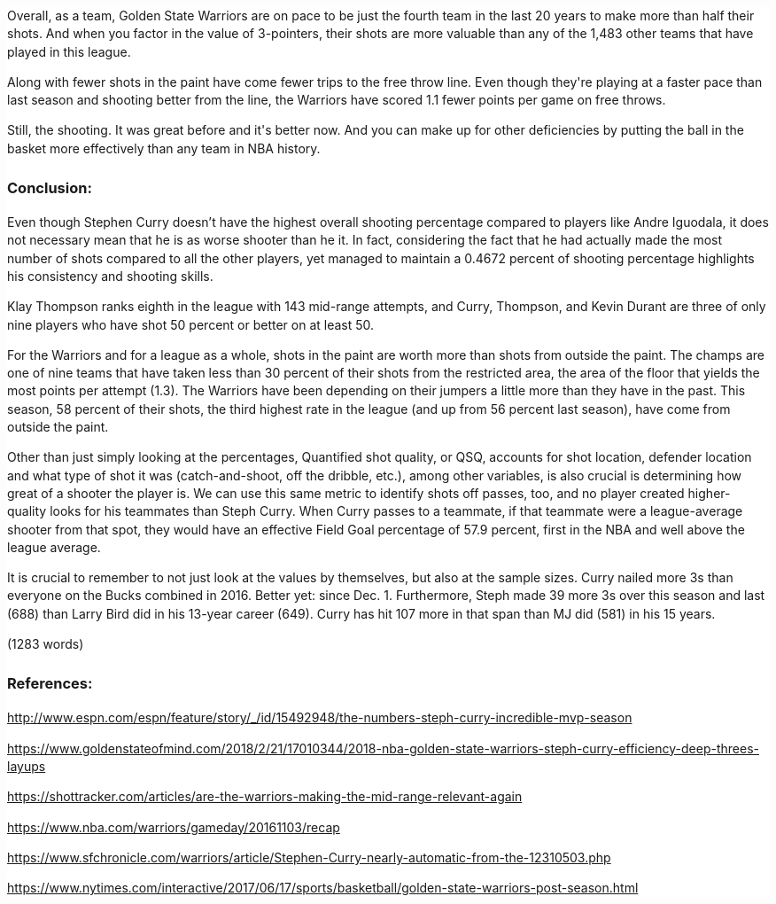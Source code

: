 Overall, as a team, Golden State Warriors are on pace to be just the fourth team in the last 20 years to make more than half their shots. And when you factor in the value of 3-pointers, their shots are more valuable than any of the 1,483 other teams that have played in this league.

Along with fewer shots in the paint have come fewer trips to the free throw line. Even though they're playing at a faster pace than last season and shooting better from the line, the Warriors have scored 1.1 fewer points per game on free throws.

Still, the shooting. It was great before and it's better now. And you can make up for other deficiencies by putting the ball in the basket more effectively than any team in NBA history.

### Conclusion:

Even though Stephen Curry doesn’t have the highest overall shooting percentage compared to players like Andre Iguodala, it does not necessary mean that he is as worse shooter than he it. In fact, considering the fact that he had actually made the most number of shots compared to all the other players, yet managed to maintain a 0.4672 percent of shooting percentage highlights his consistency and shooting skills.

Klay Thompson ranks eighth in the league with 143 mid-range attempts, and Curry, Thompson, and Kevin Durant are three of only nine players who have shot 50 percent or better on at least 50.

For the Warriors and for a league as a whole, shots in the paint are worth more than shots from outside the paint. The champs are one of nine teams that have taken less than 30 percent of their shots from the restricted area, the area of the floor that yields the most points per attempt (1.3). The Warriors have been depending on their jumpers a little more than they have in the past. This season, 58 percent of their shots, the third highest rate in the league (and up from 56 percent last season), have come from outside the paint.

Other than just simply looking at the percentages, Quantified shot quality, or QSQ, accounts for shot location, defender location and what type of shot it was (catch-and-shoot, off the dribble, etc.), among other variables, is also crucial is determining how great of a shooter the player is. We can use this same metric to identify shots off passes, too, and no player created higher-quality looks for his teammates than Steph Curry. When Curry passes to a teammate, if that teammate were a league-average shooter from that spot, they would have an effective Field Goal percentage of 57.9 percent, first in the NBA and well above the league average.

It is crucial to remember to not just look at the values by themselves, but also at the sample sizes. Curry nailed more 3s than everyone on the Bucks combined in 2016. Better yet: since Dec. 1. Furthermore, Steph made 39 more 3s over this season and last (688) than Larry Bird did in his 13-year career (649). Curry has hit 107 more in that span than MJ did (581) in his 15 years.

(1283 words)

### References:

<http://www.espn.com/espn/feature/story/_/id/15492948/the-numbers-steph-curry-incredible-mvp-season>

<https://www.goldenstateofmind.com/2018/2/21/17010344/2018-nba-golden-state-warriors-steph-curry-efficiency-deep-threes-layups>

<https://shottracker.com/articles/are-the-warriors-making-the-mid-range-relevant-again>

<https://www.nba.com/warriors/gameday/20161103/recap>

<https://www.sfchronicle.com/warriors/article/Stephen-Curry-nearly-automatic-from-the-12310503.php>

<https://www.nytimes.com/interactive/2017/06/17/sports/basketball/golden-state-warriors-post-season.html>
